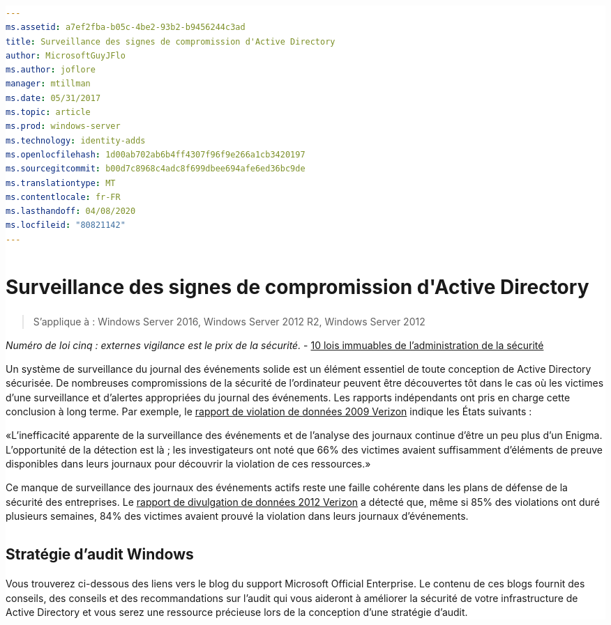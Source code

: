 ```yaml
---
ms.assetid: a7ef2fba-b05c-4be2-93b2-b9456244c3ad
title: Surveillance des signes de compromission d'Active Directory
author: MicrosoftGuyJFlo
ms.author: joflore
manager: mtillman
ms.date: 05/31/2017
ms.topic: article
ms.prod: windows-server
ms.technology: identity-adds
ms.openlocfilehash: 1d00ab702ab6b4ff4307f96f9e266a1cb3420197
ms.sourcegitcommit: b00d7c8968c4adc8f699dbee694afe6ed36bc9de
ms.translationtype: MT
ms.contentlocale: fr-FR
ms.lasthandoff: 04/08/2020
ms.locfileid: "80821142"
---
```

# <a name="monitoring-active-directory-for-signs-of-compromise"></a>Surveillance des signes de compromission d'Active Directory

>S’applique à : Windows Server 2016, Windows Server 2012 R2, Windows Server 2012

*Numéro de loi cinq : externes vigilance est le prix de la sécurité.* - [10 lois immuables de l’administration de la sécurité](https://technet.microsoft.com/library/cc722488.aspx)  
  
Un système de surveillance du journal des événements solide est un élément essentiel de toute conception de Active Directory sécurisée. De nombreuses compromissions de la sécurité de l’ordinateur peuvent être découvertes tôt dans le cas où les victimes d’une surveillance et d’alertes appropriées du journal des événements. Les rapports indépendants ont pris en charge cette conclusion à long terme. Par exemple, le [rapport de violation de données 2009 Verizon](http://www.verizonbusiness.com/resources/security/reports/2009_databreach_rp.pdf) indique les États suivants :  
  
«L’inefficacité apparente de la surveillance des événements et de l’analyse des journaux continue d’être un peu plus d’un Enigma. L’opportunité de la détection est là ; les investigateurs ont noté que 66% des victimes avaient suffisamment d’éléments de preuve disponibles dans leurs journaux pour découvrir la violation de ces ressources.»  
  
Ce manque de surveillance des journaux des événements actifs reste une faille cohérente dans les plans de défense de la sécurité des entreprises. Le [rapport de divulgation de données 2012 Verizon](http://www.verizonbusiness.com/resources/reports/rp_data-breach-investigations-report-2012_en_xg.pdf) a détecté que, même si 85% des violations ont duré plusieurs semaines, 84% des victimes avaient prouvé la violation dans leurs journaux d’événements.  
  
## <a name="windows-audit-policy"></a>Stratégie d’audit Windows

Vous trouverez ci-dessous des liens vers le blog du support Microsoft Official Enterprise. Le contenu de ces blogs fournit des conseils, des conseils et des recommandations sur l’audit qui vous aideront à améliorer la sécurité de votre infrastructure de Active Directory et vous serez une ressource précieuse lors de la conception d’une stratégie d’audit.  
  
